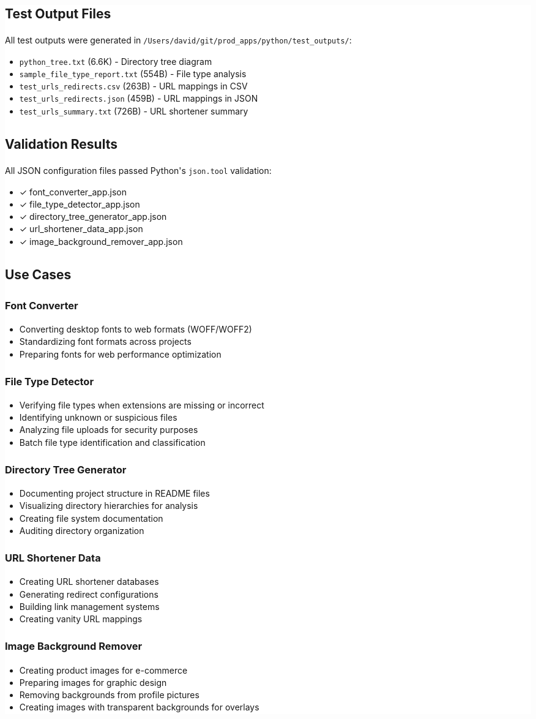 ## Test Output Files

All test outputs were generated in `/Users/david/git/prod_apps/python/test_outputs/`:
- `python_tree.txt` (6.6K) - Directory tree diagram
- `sample_file_type_report.txt` (554B) - File type analysis
- `test_urls_redirects.csv` (263B) - URL mappings in CSV
- `test_urls_redirects.json` (459B) - URL mappings in JSON
- `test_urls_summary.txt` (726B) - URL shortener summary

## Validation Results

All JSON configuration files passed Python's `json.tool` validation:
- ✓ font_converter_app.json
- ✓ file_type_detector_app.json
- ✓ directory_tree_generator_app.json
- ✓ url_shortener_data_app.json
- ✓ image_background_remover_app.json

## Use Cases

### Font Converter
- Converting desktop fonts to web formats (WOFF/WOFF2)
- Standardizing font formats across projects
- Preparing fonts for web performance optimization

### File Type Detector
- Verifying file types when extensions are missing or incorrect
- Identifying unknown or suspicious files
- Analyzing file uploads for security purposes
- Batch file type identification and classification

### Directory Tree Generator
- Documenting project structure in README files
- Visualizing directory hierarchies for analysis
- Creating file system documentation
- Auditing directory organization

### URL Shortener Data
- Creating URL shortener databases
- Generating redirect configurations
- Building link management systems
- Creating vanity URL mappings

### Image Background Remover
- Creating product images for e-commerce
- Preparing images for graphic design
- Removing backgrounds from profile pictures
- Creating images with transparent backgrounds for overlays
